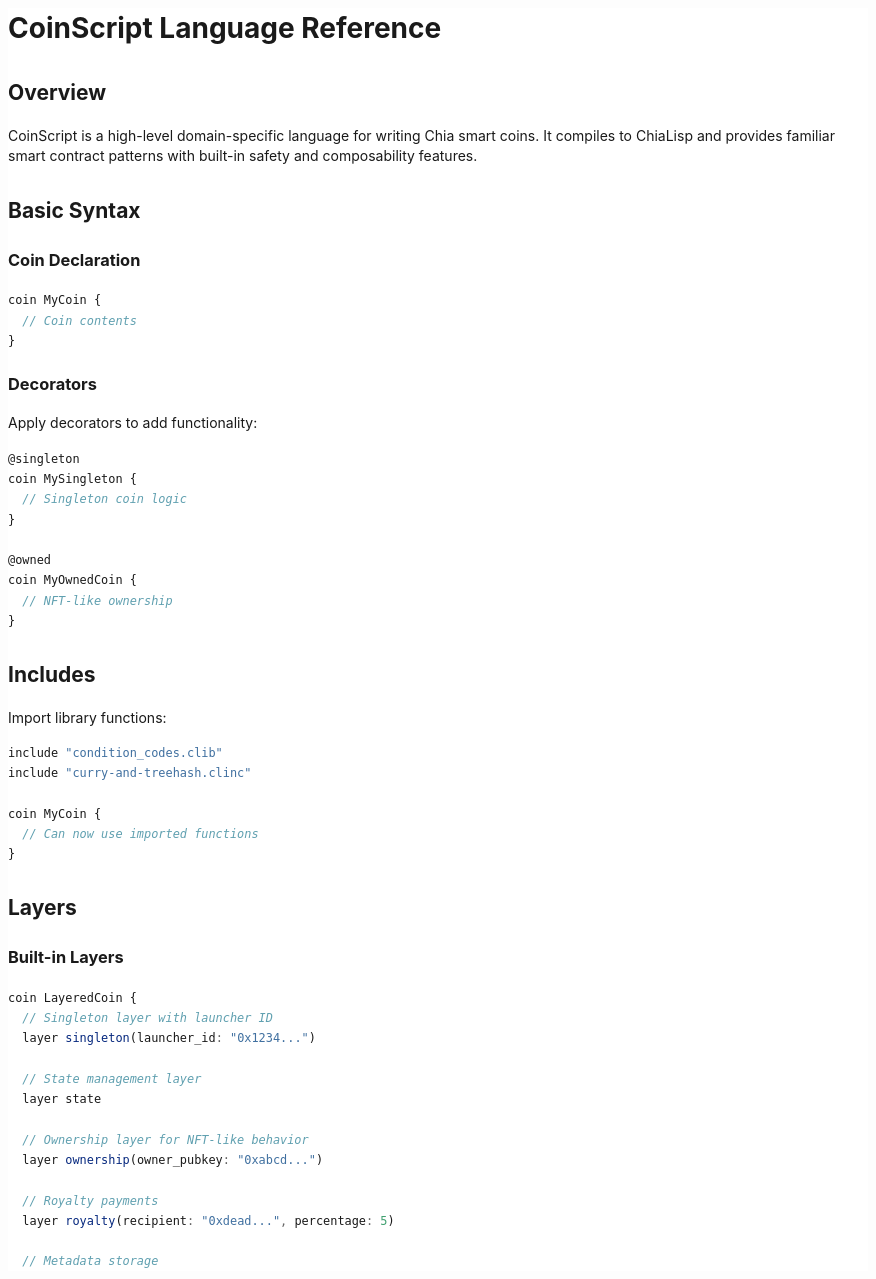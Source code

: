 # CoinScript Language Reference

## Overview
CoinScript is a high-level domain-specific language for writing Chia smart coins. It compiles to ChiaLisp and provides familiar smart contract patterns with built-in safety and composability features.

## Basic Syntax

### Coin Declaration
```typescript
coin MyCoin {
  // Coin contents
}
```

### Decorators
Apply decorators to add functionality:
```typescript
@singleton
coin MySingleton {
  // Singleton coin logic
}

@owned
coin MyOwnedCoin {
  // NFT-like ownership
}
```

## Includes

Import library functions:
```typescript
include "condition_codes.clib"
include "curry-and-treehash.clinc" 

coin MyCoin {
  // Can now use imported functions
}
```

## Layers

### Built-in Layers
```typescript
coin LayeredCoin {
  // Singleton layer with launcher ID
  layer singleton(launcher_id: "0x1234...")
  
  // State management layer
  layer state
  
  // Ownership layer for NFT-like behavior
  layer ownership(owner_pubkey: "0xabcd...")
  
  // Royalty payments
  layer royalty(recipient: "0xdead...", percentage: 5)
  
  // Metadata storage
```